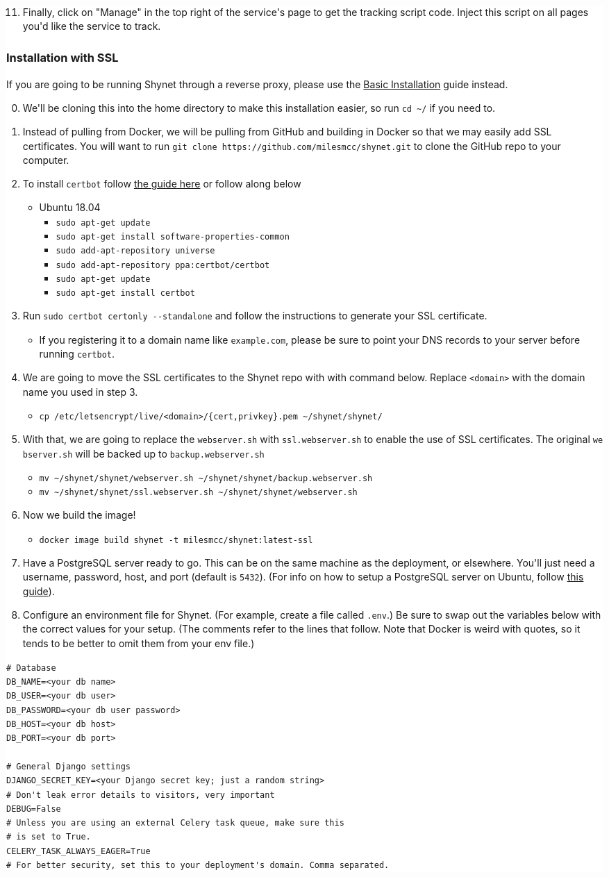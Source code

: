 11. Finally, click on "Manage" in the top right of the service's page to get the tracking script code. Inject this script on all pages you'd like the service to track.

### Installation with SSL

If you are going to be running Shynet through a reverse proxy, please use the [Basic Installation](#basic-installation) guide instead.

0. We'll be cloning this into the home directory to make this installation easier, so run `cd ~/` if you need to.

1. Instead of pulling from Docker, we will be pulling from GitHub and building in Docker so that we may easily add SSL certificates. You will want to run `git clone https://github.com/milesmcc/shynet.git` to clone the GitHub repo to your computer.

2. To install `certbot` follow [the guide here](https://certbot.eff.org/instructions) or follow along below
   * Ubuntu 18.04
     * `sudo apt-get update`
     * `sudo apt-get install software-properties-common`
     * `sudo add-apt-repository universe`
     * `sudo add-apt-repository ppa:certbot/certbot`
     * `sudo apt-get update`
     * `sudo apt-get install certbot`

3. Run `sudo certbot certonly --standalone` and follow the instructions to generate your SSL certificate.
   * If you registering it to a domain name like `example.com`, please be sure to point your DNS records to your server before running `certbot`.

4. We are going to move the SSL certificates to the Shynet repo with with command below. Replace `<domain>` with the domain name you used in step 3.
   * `cp /etc/letsencrypt/live/<domain>/{cert,privkey}.pem ~/shynet/shynet/`

5. With that, we are going to replace the `webserver.sh` with `ssl.webserver.sh` to enable the use of SSL certificates. The original `webserver.sh` will be backed up to `backup.webserver.sh`
   * `mv ~/shynet/shynet/webserver.sh ~/shynet/shynet/backup.webserver.sh`
   * `mv ~/shynet/shynet/ssl.webserver.sh ~/shynet/shynet/webserver.sh`

6. Now we build the image!
   * `docker image build shynet -t milesmcc/shynet:latest-ssl`

7. Have a PostgreSQL server ready to go. This can be on the same machine as the deployment, or elsewhere. You'll just need a username, password, host, and port (default is `5432`). (For info on how to setup a PostgreSQL server on Ubuntu, follow [this guide](https://www.digitalocean.com/community/tutorials/how-to-install-and-use-postgresql-on-ubuntu-18-04)).

8. Configure an environment file for Shynet. (For example, create a file called `.env`.) Be sure to swap out the variables below with the correct values for your setup. (The comments refer to the lines that follow. Note that Docker is weird with quotes, so it tends to be better to omit them from your env file.)

```
# Database
DB_NAME=<your db name>
DB_USER=<your db user>
DB_PASSWORD=<your db user password>
DB_HOST=<your db host>
DB_PORT=<your db port>

# General Django settings
DJANGO_SECRET_KEY=<your Django secret key; just a random string>
# Don't leak error details to visitors, very important
DEBUG=False
# Unless you are using an external Celery task queue, make sure this
# is set to True.
CELERY_TASK_ALWAYS_EAGER=True 
# For better security, set this to your deployment's domain. Comma separated.
```